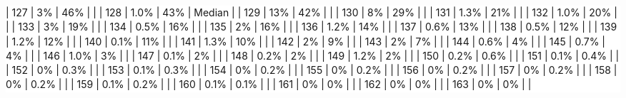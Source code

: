 | 127 | 3% | 46% |  |
| 128 | 1.0% | 43% | Median |
| 129 | 13% | 42% |  |
| 130 | 8% | 29% |  |
| 131 | 1.3% | 21% |  |
| 132 | 1.0% | 20% |  |
| 133 | 3% | 19% |  |
| 134 | 0.5% | 16% |  |
| 135 | 2% | 16% |  |
| 136 | 1.2% | 14% |  |
| 137 | 0.6% | 13% |  |
| 138 | 0.5% | 12% |  |
| 139 | 1.2% | 12% |  |
| 140 | 0.1% | 11% |  |
| 141 | 1.3% | 10% |  |
| 142 | 2% | 9% |  |
| 143 | 2% | 7% |  |
| 144 | 0.6% | 4% |  |
| 145 | 0.7% | 4% |  |
| 146 | 1.0% | 3% |  |
| 147 | 0.1% | 2% |  |
| 148 | 0.2% | 2% |  |
| 149 | 1.2% | 2% |  |
| 150 | 0.2% | 0.6% |  |
| 151 | 0.1% | 0.4% |  |
| 152 | 0% | 0.3% |  |
| 153 | 0.1% | 0.3% |  |
| 154 | 0% | 0.2% |  |
| 155 | 0% | 0.2% |  |
| 156 | 0% | 0.2% |  |
| 157 | 0% | 0.2% |  |
| 158 | 0% | 0.2% |  |
| 159 | 0.1% | 0.2% |  |
| 160 | 0.1% | 0.1% |  |
| 161 | 0% | 0% |  |
| 162 | 0% | 0% |  |
| 163 | 0% | 0% |  |
